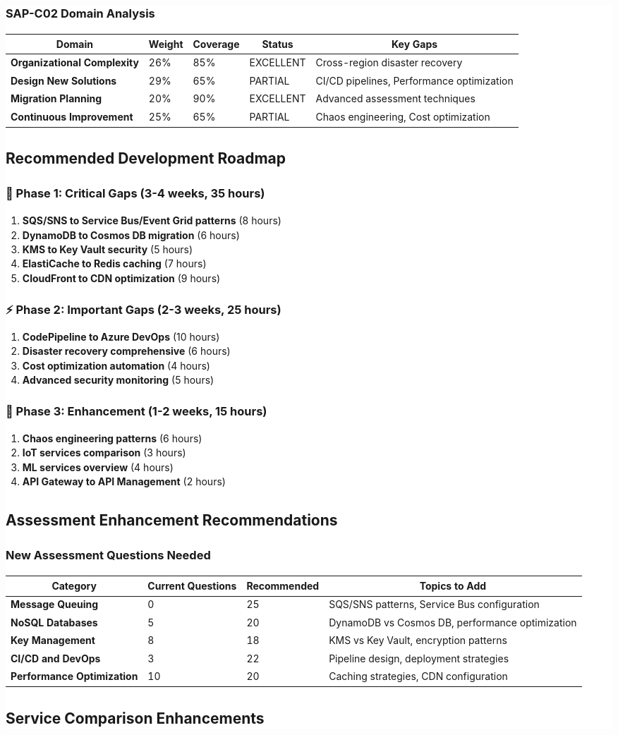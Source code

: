 ### SAP-C02 Domain Analysis

| Domain | Weight | Coverage | Status | Key Gaps |
|--------|---------|----------|---------|----------|
| **Organizational Complexity** | 26% | 85% | EXCELLENT | Cross-region disaster recovery |
| **Design New Solutions** | 29% | 65% | PARTIAL | CI/CD pipelines, Performance optimization |
| **Migration Planning** | 20% | 90% | EXCELLENT | Advanced assessment techniques |
| **Continuous Improvement** | 25% | 65% | PARTIAL | Chaos engineering, Cost optimization |

## Recommended Development Roadmap

### 🚨 Phase 1: Critical Gaps (3-4 weeks, 35 hours)
1. **SQS/SNS to Service Bus/Event Grid patterns** (8 hours)
2. **DynamoDB to Cosmos DB migration** (6 hours)
3. **KMS to Key Vault security** (5 hours)
4. **ElastiCache to Redis caching** (7 hours)
5. **CloudFront to CDN optimization** (9 hours)

### ⚡ Phase 2: Important Gaps (2-3 weeks, 25 hours)
1. **CodePipeline to Azure DevOps** (10 hours)
2. **Disaster recovery comprehensive** (6 hours)
3. **Cost optimization automation** (4 hours)
4. **Advanced security monitoring** (5 hours)

### 🔧 Phase 3: Enhancement (1-2 weeks, 15 hours)
1. **Chaos engineering patterns** (6 hours)
2. **IoT services comparison** (3 hours)
3. **ML services overview** (4 hours)
4. **API Gateway to API Management** (2 hours)

## Assessment Enhancement Recommendations

### New Assessment Questions Needed

| Category | Current Questions | Recommended | Topics to Add |
|----------|------------------|-------------|---------------|
| **Message Queuing** | 0 | 25 | SQS/SNS patterns, Service Bus configuration |
| **NoSQL Databases** | 5 | 20 | DynamoDB vs Cosmos DB, performance optimization |
| **Key Management** | 8 | 18 | KMS vs Key Vault, encryption patterns |
| **CI/CD and DevOps** | 3 | 22 | Pipeline design, deployment strategies |
| **Performance Optimization** | 10 | 20 | Caching strategies, CDN configuration |

## Service Comparison Enhancements

